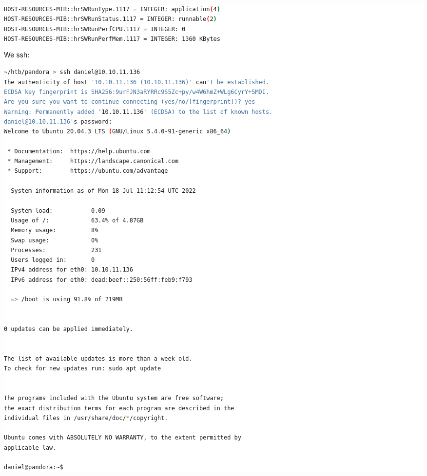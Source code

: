 ```bash
HOST-RESOURCES-MIB::hrSWRunType.1117 = INTEGER: application(4)
HOST-RESOURCES-MIB::hrSWRunStatus.1117 = INTEGER: runnable(2)
HOST-RESOURCES-MIB::hrSWRunPerfCPU.1117 = INTEGER: 0
HOST-RESOURCES-MIB::hrSWRunPerfMem.1117 = INTEGER: 1360 KBytes
```

We ssh:

```bash
~/htb/pandora > ssh daniel@10.10.11.136                                
The authenticity of host '10.10.11.136 (10.10.11.136)' can't be established.
ECDSA key fingerprint is SHA256:9urFJN3aRYRRc9S5Zc+py/w4W6hmZ+WLg6CyrY+5MDI.
Are you sure you want to continue connecting (yes/no/[fingerprint])? yes
Warning: Permanently added '10.10.11.136' (ECDSA) to the list of known hosts.
daniel@10.10.11.136's password: 
Welcome to Ubuntu 20.04.3 LTS (GNU/Linux 5.4.0-91-generic x86_64)

 * Documentation:  https://help.ubuntu.com
 * Management:     https://landscape.canonical.com
 * Support:        https://ubuntu.com/advantage

  System information as of Mon 18 Jul 11:12:54 UTC 2022

  System load:           0.09
  Usage of /:            63.4% of 4.87GB
  Memory usage:          8%
  Swap usage:            0%
  Processes:             231
  Users logged in:       0
  IPv4 address for eth0: 10.10.11.136
  IPv6 address for eth0: dead:beef::250:56ff:feb9:f793

  => /boot is using 91.8% of 219MB


0 updates can be applied immediately.


The list of available updates is more than a week old.
To check for new updates run: sudo apt update


The programs included with the Ubuntu system are free software;
the exact distribution terms for each program are described in the
individual files in /usr/share/doc/*/copyright.

Ubuntu comes with ABSOLUTELY NO WARRANTY, to the extent permitted by
applicable law.

daniel@pandora:~$
```
